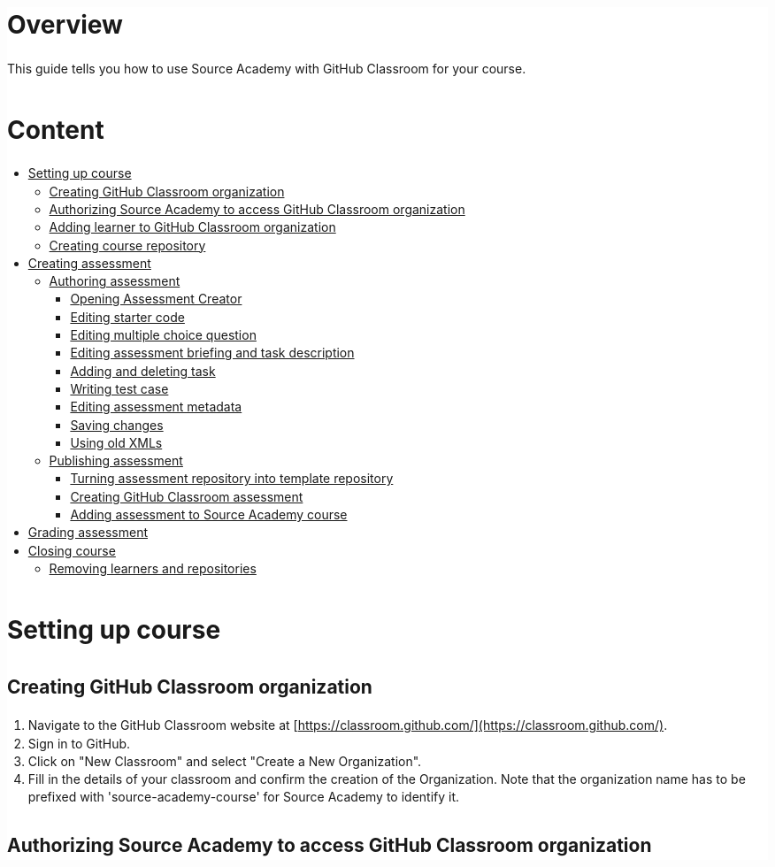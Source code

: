 # Overview

This guide tells you how to use Source Academy with GitHub Classroom for your course.

# Content

- [Setting up course](#setting-up-course)
  - [Creating GitHub Classroom organization](#creating-github-classroom-organization)
  - [Authorizing Source Academy to access GitHub Classroom organization](https://github.com/source-academy/general/blob/master/instructor/github/README.md#authorizing-source-academy-to-access-github-classroom-organization)
  - [Adding learner to GitHub Classroom organization](#adding-learner-to-github-classroom-organization)
  - [Creating course repository](#creating-course-repository)
- [Creating assessment](#creating-assessment)
  - [Authoring assessment](#authoring-assessment)
    - [Opening Assessment Creator](#opening-assessment-creator)
    - [Editing starter code](#editing-starter-code)
    - [Editing multiple choice question](#editing-multiple-choice-question)
    - [Editing assessment briefing and task description](#editing-assessment-briefing-and-task-description)
    - [Adding and deleting task](#adding-and-deleting-task)
    - [Writing test case](#writing-test-case)
    - [Editing assessment metadata](#editing-assessment-metadata)
    - [Saving changes](#saving-changes)
    - [Using old XMLs](#using-old-xmls)
  - [Publishing assessment](#publishing-assessment)
    - [Turning assessment repository into template repository](#turning-assessment-repository-into-template-repository)
    - [Creating GitHub Classroom assessment](#creating-github-classroom-assessment)
    - [Adding assessment to Source Academy course](#adding-assessment-to-source-academy-course)
- [Grading assessment](#grading-assessment)
- [Closing course](#closing-course)
  - [Removing learners and repositories](#removing-learners-and-repositories)

# Setting up course

## Creating GitHub Classroom organization

1. Navigate to the GitHub Classroom website at [https://classroom.github.com/](https://classroom.github.com/).
2. Sign in to GitHub.
3. Click on "New Classroom" and select "Create a New Organization".
4. Fill in the details of your classroom and confirm the creation of the Organization. Note that the organization name has to be prefixed with 'source-academy-course' for Source Academy to identify it.

## Authorizing Source Academy to access GitHub Classroom organization
